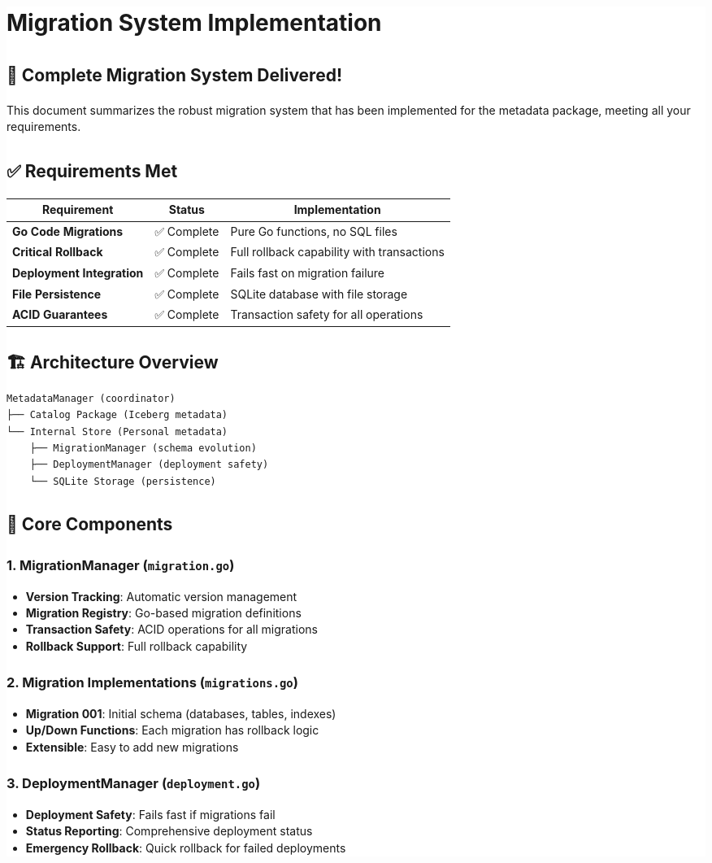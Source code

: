# Migration System Implementation

## 🎯 **Complete Migration System Delivered!**

This document summarizes the robust migration system that has been implemented for the metadata package, meeting all your requirements.

## ✅ **Requirements Met**

| Requirement | Status | Implementation |
|-------------|--------|----------------|
| **Go Code Migrations** | ✅ Complete | Pure Go functions, no SQL files |
| **Critical Rollback** | ✅ Complete | Full rollback capability with transactions |
| **Deployment Integration** | ✅ Complete | Fails fast on migration failure |
| **File Persistence** | ✅ Complete | SQLite database with file storage |
| **ACID Guarantees** | ✅ Complete | Transaction safety for all operations |

## 🏗️ **Architecture Overview**

```
MetadataManager (coordinator)
├── Catalog Package (Iceberg metadata)
└── Internal Store (Personal metadata)
    ├── MigrationManager (schema evolution)
    ├── DeploymentManager (deployment safety)
    └── SQLite Storage (persistence)
```

## 🔧 **Core Components**

### 1. **MigrationManager** (`migration.go`)
- **Version Tracking**: Automatic version management
- **Migration Registry**: Go-based migration definitions
- **Transaction Safety**: ACID operations for all migrations
- **Rollback Support**: Full rollback capability

### 2. **Migration Implementations** (`migrations.go`)
- **Migration 001**: Initial schema (databases, tables, indexes)
- **Up/Down Functions**: Each migration has rollback logic
- **Extensible**: Easy to add new migrations

### 3. **DeploymentManager** (`deployment.go`)
- **Deployment Safety**: Fails fast if migrations fail
- **Status Reporting**: Comprehensive deployment status
- **Emergency Rollback**: Quick rollback for failed deployments

